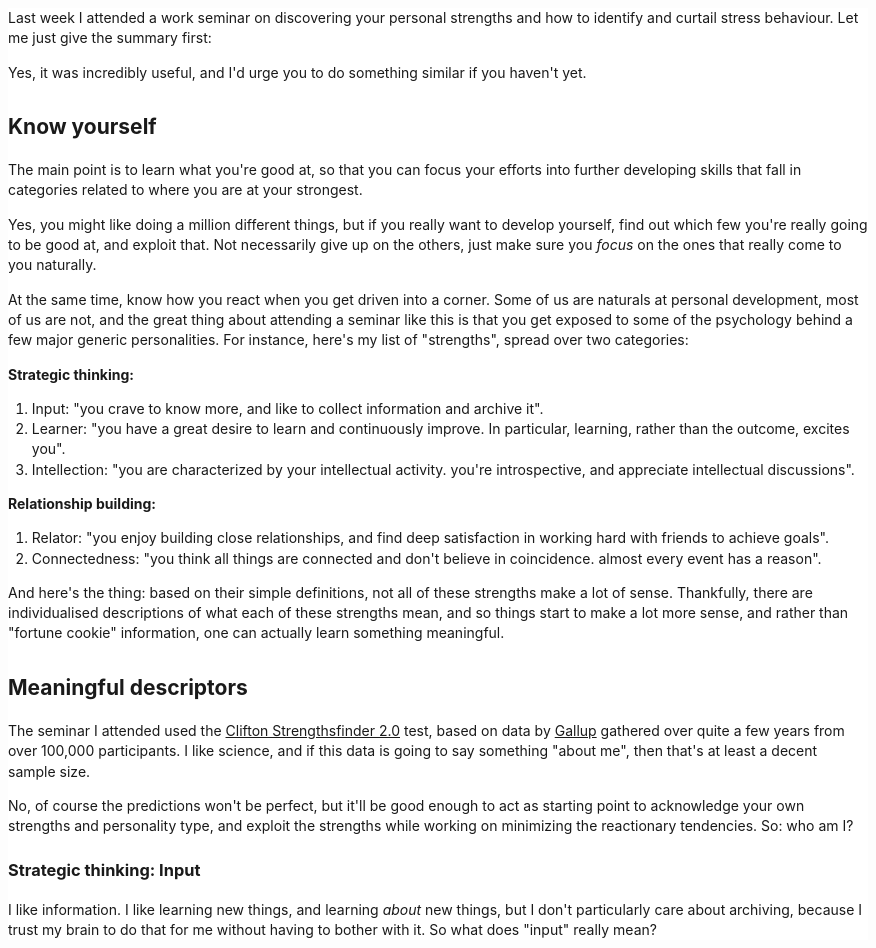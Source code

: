 Last week I attended a work seminar on discovering your personal strengths and how to identify and curtail stress behaviour. Let me just give the summary first:

Yes, it was incredibly useful, and I'd urge you to do something similar if you haven't yet.

## Know yourself

The main point is to learn what you're good at, so that you can focus your efforts into further developing skills that fall in categories related to where you are at your strongest.

Yes, you might like doing a million different things, but if you really want to develop yourself, find out which few you're really going to be good at, and exploit that. Not necessarily give up on the others, just make sure you *focus* on the ones that really come to you naturally.

At the same time, know how you react when you get driven into a corner. Some of us are naturals at personal development, most of us are not, and the great thing about attending a seminar like this is that you get exposed to some of the psychology behind a few major generic personalities. For instance, here's my list of "strengths", spread over two categories:

**Strategic thinking:**

1. Input: "you crave to know more, and like to collect information and archive it". 
2. Learner: "you have a great desire to learn and continuously improve. In particular, learning, rather than the outcome, excites you".
3. Intellection: "you are characterized by your intellectual activity. you're introspective, and appreciate intellectual discussions". 

**Relationship building:**

1. Relator: "you enjoy building close relationships, and find deep satisfaction in working hard with friends to achieve goals".
2. Connectedness: "you think all things are connected and don't believe in coincidence. almost every event has a reason".

And here's the thing: based on their simple definitions, not all of these strengths make a lot of sense. Thankfully, there are individualised descriptions of what each of these strengths mean, and so things start to make a lot more sense, and rather than "fortune cookie" information, one can actually learn something meaningful.

## Meaningful descriptors

The seminar I attended used the [Clifton Strengthsfinder 2.0](http://strengths.gallup.com/110440/About-StrengthsFinder-20.aspx) test, based on data by [Gallup](https://en.wikipedia.org/wiki/Gallup_%28company%29) gathered over quite a few years from over 100,000 participants. I like science, and if this data is going to say something "about me", then that's at least a decent sample size.

No, of course the predictions won't be perfect, but it'll be good enough to act as starting point to acknowledge your own strengths and personality type, and exploit the strengths while working on minimizing the reactionary tendencies. So: who am I?

### Strategic thinking: Input

I like information. I like learning new things, and learning *about* new things, but I don't particularly care about archiving, because I trust my brain to do that for me without having to bother with it. So what does "input" really mean? 
